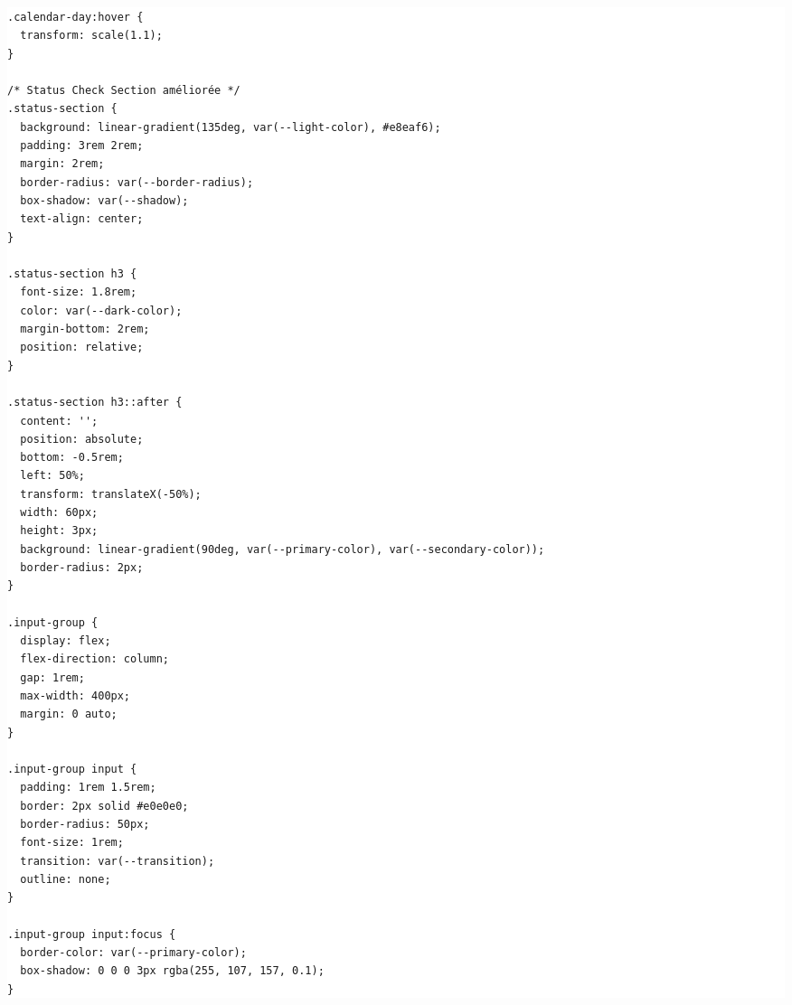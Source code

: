     .calendar-day:hover {
      transform: scale(1.1);
    }

    /* Status Check Section améliorée */
    .status-section {
      background: linear-gradient(135deg, var(--light-color), #e8eaf6);
      padding: 3rem 2rem;
      margin: 2rem;
      border-radius: var(--border-radius);
      box-shadow: var(--shadow);
      text-align: center;
    }

    .status-section h3 {
      font-size: 1.8rem;
      color: var(--dark-color);
      margin-bottom: 2rem;
      position: relative;
    }

    .status-section h3::after {
      content: '';
      position: absolute;
      bottom: -0.5rem;
      left: 50%;
      transform: translateX(-50%);
      width: 60px;
      height: 3px;
      background: linear-gradient(90deg, var(--primary-color), var(--secondary-color));
      border-radius: 2px;
    }

    .input-group {
      display: flex;
      flex-direction: column;
      gap: 1rem;
      max-width: 400px;
      margin: 0 auto;
    }

    .input-group input {
      padding: 1rem 1.5rem;
      border: 2px solid #e0e0e0;
      border-radius: 50px;
      font-size: 1rem;
      transition: var(--transition);
      outline: none;
    }

    .input-group input:focus {
      border-color: var(--primary-color);
      box-shadow: 0 0 0 3px rgba(255, 107, 157, 0.1);
    }
